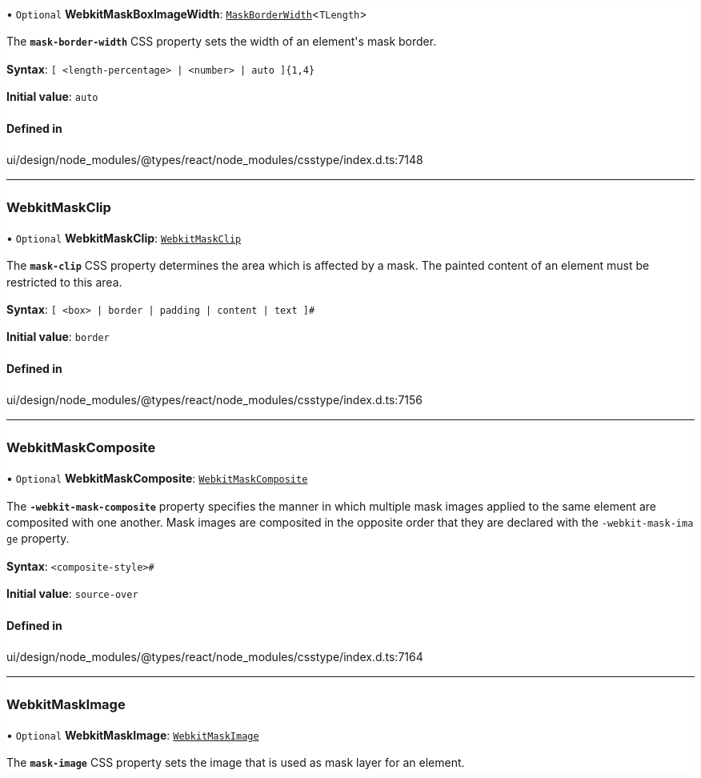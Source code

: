 • `Optional` **WebkitMaskBoxImageWidth**: [`MaskBorderWidth`](../modules/akashaproject_design_system._internal_.md#maskborderwidth)<`TLength`\>

The **`mask-border-width`** CSS property sets the width of an element's mask border.

**Syntax**: `[ <length-percentage> | <number> | auto ]{1,4}`

**Initial value**: `auto`

#### Defined in

ui/design/node_modules/@types/react/node_modules/csstype/index.d.ts:7148

___

### WebkitMaskClip

• `Optional` **WebkitMaskClip**: [`WebkitMaskClip`](../modules/akashaproject_design_system._internal_.md#webkitmaskclip)

The **`mask-clip`** CSS property determines the area which is affected by a mask. The painted content of an element must be restricted to this area.

**Syntax**: `[ <box> | border | padding | content | text ]#`

**Initial value**: `border`

#### Defined in

ui/design/node_modules/@types/react/node_modules/csstype/index.d.ts:7156

___

### WebkitMaskComposite

• `Optional` **WebkitMaskComposite**: [`WebkitMaskComposite`](../modules/akashaproject_design_system._internal_.md#webkitmaskcomposite)

The **`-webkit-mask-composite`** property specifies the manner in which multiple mask images applied to the same element are composited with one another. Mask images are composited in the opposite order that they are declared with the `-webkit-mask-image` property.

**Syntax**: `<composite-style>#`

**Initial value**: `source-over`

#### Defined in

ui/design/node_modules/@types/react/node_modules/csstype/index.d.ts:7164

___

### WebkitMaskImage

• `Optional` **WebkitMaskImage**: [`WebkitMaskImage`](../modules/akashaproject_design_system._internal_.md#webkitmaskimage)

The **`mask-image`** CSS property sets the image that is used as mask layer for an element.
